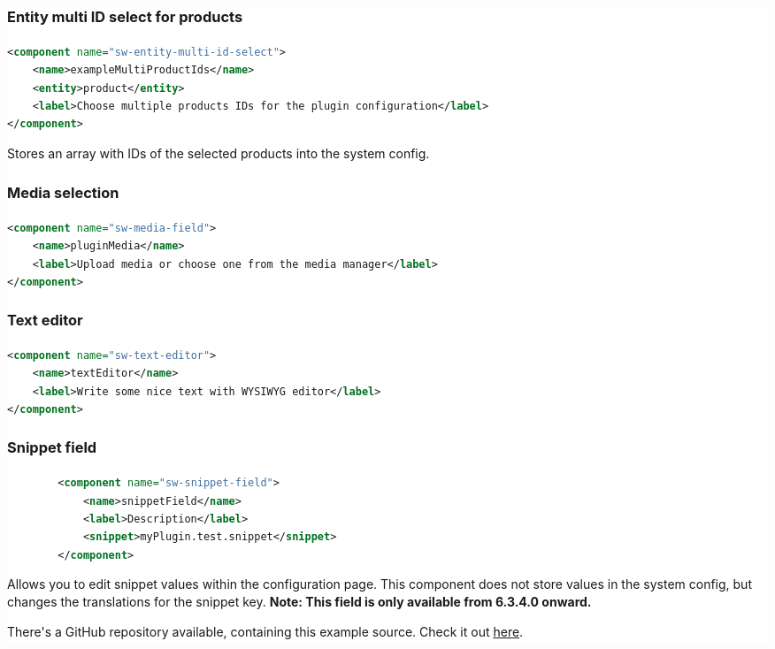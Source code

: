 ### Entity multi ID select for products
```xml
<component name="sw-entity-multi-id-select">
    <name>exampleMultiProductIds</name>
    <entity>product</entity>
    <label>Choose multiple products IDs for the plugin configuration</label>
</component>
```
Stores an array with IDs of the selected products into the system config.

### Media selection
```xml
<component name="sw-media-field">
    <name>pluginMedia</name>
    <label>Upload media or choose one from the media manager</label>
</component>
```

### Text editor
```xml
<component name="sw-text-editor">
    <name>textEditor</name>
    <label>Write some nice text with WYSIWYG editor</label>
</component>
```

### Snippet field
```xml
        <component name="sw-snippet-field">
            <name>snippetField</name>
            <label>Description</label>
            <snippet>myPlugin.test.snippet</snippet>
        </component>
```
Allows you to edit snippet values within the configuration page.
This component does not store values in the system config, but changes the translations for the snippet key.
**Note: This field is only available from 6.3.4.0 onward.**

There's a GitHub repository available, containing this example source.
Check it out [here](https://github.com/shopware/swag-docs-plugin-config).
